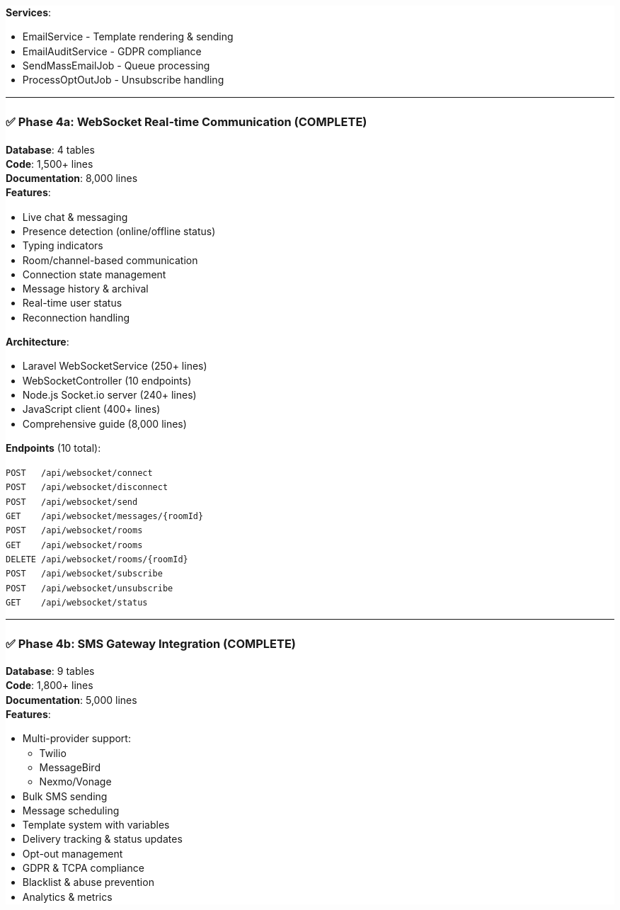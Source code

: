 **Services**:
- EmailService - Template rendering & sending
- EmailAuditService - GDPR compliance
- SendMassEmailJob - Queue processing
- ProcessOptOutJob - Unsubscribe handling

---

### ✅ Phase 4a: WebSocket Real-time Communication (COMPLETE)

**Database**: 4 tables  
**Code**: 1,500+ lines  
**Documentation**: 8,000 lines  
**Features**:
- Live chat & messaging
- Presence detection (online/offline status)
- Typing indicators
- Room/channel-based communication
- Connection state management
- Message history & archival
- Real-time user status
- Reconnection handling

**Architecture**:
- Laravel WebSocketService (250+ lines)
- WebSocketController (10 endpoints)
- Node.js Socket.io server (240+ lines)
- JavaScript client (400+ lines)
- Comprehensive guide (8,000 lines)

**Endpoints** (10 total):
```
POST   /api/websocket/connect
POST   /api/websocket/disconnect
POST   /api/websocket/send
GET    /api/websocket/messages/{roomId}
POST   /api/websocket/rooms
GET    /api/websocket/rooms
DELETE /api/websocket/rooms/{roomId}
POST   /api/websocket/subscribe
POST   /api/websocket/unsubscribe
GET    /api/websocket/status
```

---

### ✅ Phase 4b: SMS Gateway Integration (COMPLETE)

**Database**: 9 tables  
**Code**: 1,800+ lines  
**Documentation**: 5,000 lines  
**Features**:
- Multi-provider support:
  - Twilio
  - MessageBird
  - Nexmo/Vonage
- Bulk SMS sending
- Message scheduling
- Template system with variables
- Delivery tracking & status updates
- Opt-out management
- GDPR & TCPA compliance
- Blacklist & abuse prevention
- Analytics & metrics
